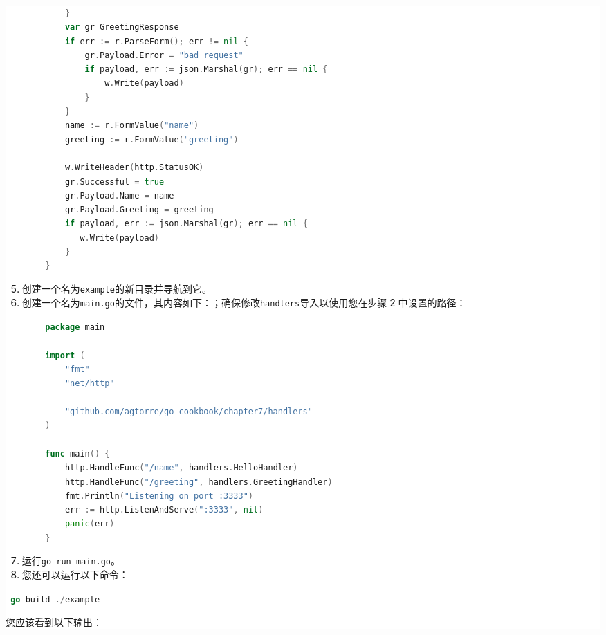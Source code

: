 ```go
            }
            var gr GreetingResponse
            if err := r.ParseForm(); err != nil {
                gr.Payload.Error = "bad request"
                if payload, err := json.Marshal(gr); err == nil {
                    w.Write(payload)
                }
            }
            name := r.FormValue("name")
            greeting := r.FormValue("greeting")

            w.WriteHeader(http.StatusOK)
            gr.Successful = true
            gr.Payload.Name = name
            gr.Payload.Greeting = greeting
            if payload, err := json.Marshal(gr); err == nil {
               w.Write(payload)
            }
        }

```

5.  创建一个名为`example`的新目录并导航到它。
6.  创建一个名为`main.go`的文件，其内容如下：；确保修改`handlers`导入以使用您在步骤 2 中设置的路径：

```go
        package main

        import (
            "fmt"
            "net/http"

            "github.com/agtorre/go-cookbook/chapter7/handlers"
        )

        func main() {
            http.HandleFunc("/name", handlers.HelloHandler)
            http.HandleFunc("/greeting", handlers.GreetingHandler)
            fmt.Println("Listening on port :3333")
            err := http.ListenAndServe(":3333", nil)
            panic(err)
        }

```

7.  运行`go run main.go`。
8.  您还可以运行以下命令：

```go
 go build ./example

```

您应该看到以下输出：
